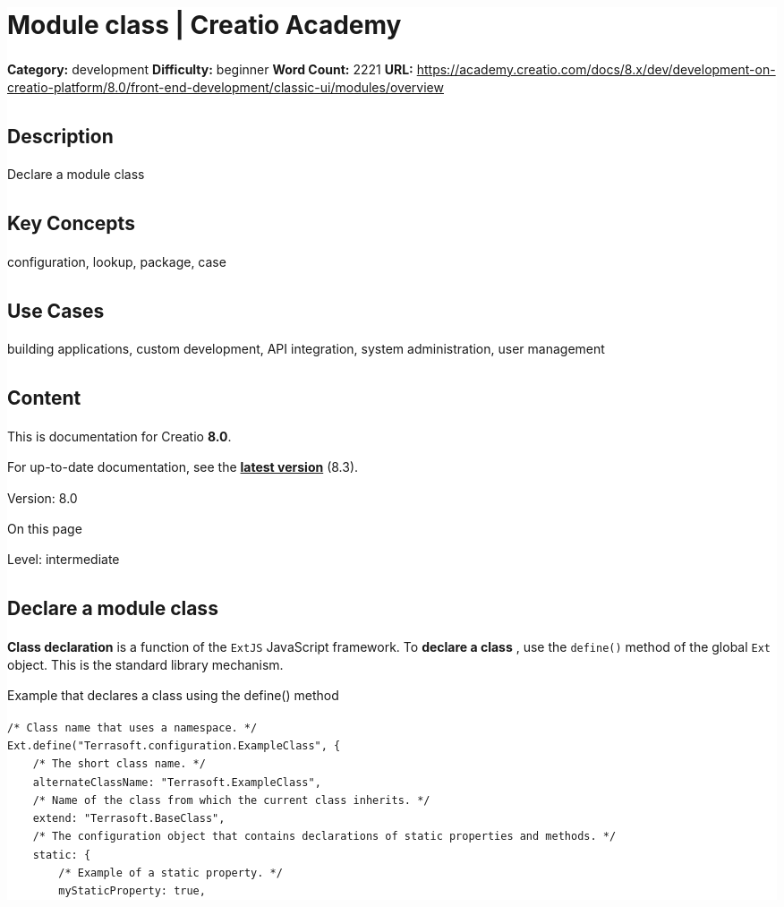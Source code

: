 # Module class | Creatio Academy

**Category:** development **Difficulty:** beginner **Word Count:** 2221 **URL:**
https://academy.creatio.com/docs/8.x/dev/development-on-creatio-platform/8.0/front-end-development/classic-ui/modules/overview

## Description

Declare a module class

## Key Concepts

configuration, lookup, package, case

## Use Cases

building applications, custom development, API integration, system
administration, user management

## Content

This is documentation for Creatio **8.0**.

For up-to-date documentation, see the
**[latest version](/docs/8.x/dev/development-on-creatio-platform/getting-started/development-recommendations)**
(8.3).

Version: 8.0

On this page

Level: intermediate

## Declare a module class​

**Class declaration** is a function of the `ExtJS` JavaScript framework. To
**declare a class** , use the `define()` method of the global `Ext` object. This
is the standard library mechanism.

Example that declares a class using the define() method

    /* Class name that uses a namespace. */
    Ext.define("Terrasoft.configuration.ExampleClass", {
        /* The short class name. */
        alternateClassName: "Terrasoft.ExampleClass",
        /* Name of the class from which the current class inherits. */
        extend: "Terrasoft.BaseClass",
        /* The configuration object that contains declarations of static properties and methods. */
        static: {
            /* Example of a static property. */
            myStaticProperty: true,
